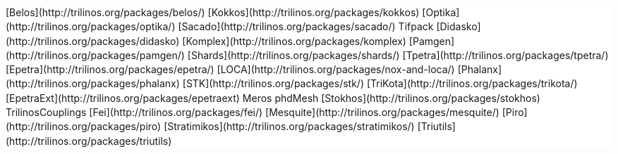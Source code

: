<td>[Belos](http://trilinos.org/packages/belos/)</td>

<td>[Kokkos](http://trilinos.org/packages/kokkos)</td>

<td>[Optika](http://trilinos.org/packages/optika/)</td>

<td>[Sacado](http://trilinos.org/packages/sacado/)</td>

<td>Tifpack</td>

</tr>

<tr>

<td>[Didasko](http://trilinos.org/packages/didasko)</td>

<td>[Komplex](http://trilinos.org/packages/komplex)</td>

<td>[Pamgen](http://trilinos.org/packages/pamgen/)</td>

<td>[Shards](http://trilinos.org/packages/shards/)</td>

<td>[Tpetra](http://trilinos.org/packages/tpetra/)</td>

</tr>

<tr>

<td>[Epetra](http://trilinos.org/packages/epetra/)</td>

<td>[LOCA](http://trilinos.org/packages/nox-and-loca/)</td>

<td>[Phalanx](http://trilinos.org/packages/phalanx)</td>

<td>[STK](http://trilinos.org/packages/stk/)</td>

<td>[TriKota](http://trilinos.org/packages/trikota/)</td>

</tr>

<tr>

<td>[EpetraExt](http://trilinos.org/packages/epetraext)</td>

<td>Meros</td>

<td>phdMesh</td>

<td>[Stokhos](http://trilinos.org/packages/stokhos)</td>

<td>TrilinosCouplings</td>

</tr>

<tr>

<td>[Fei](http://trilinos.org/packages/fei/)</td>

<td>[Mesquite](http://trilinos.org/packages/mesquite/)</td>

<td>[Piro](http://trilinos.org/packages/piro)</td>

<td>[Stratimikos](http://trilinos.org/packages/stratimikos/)</td>

<td>[Triutils](http://trilinos.org/packages/triutils)</td>

